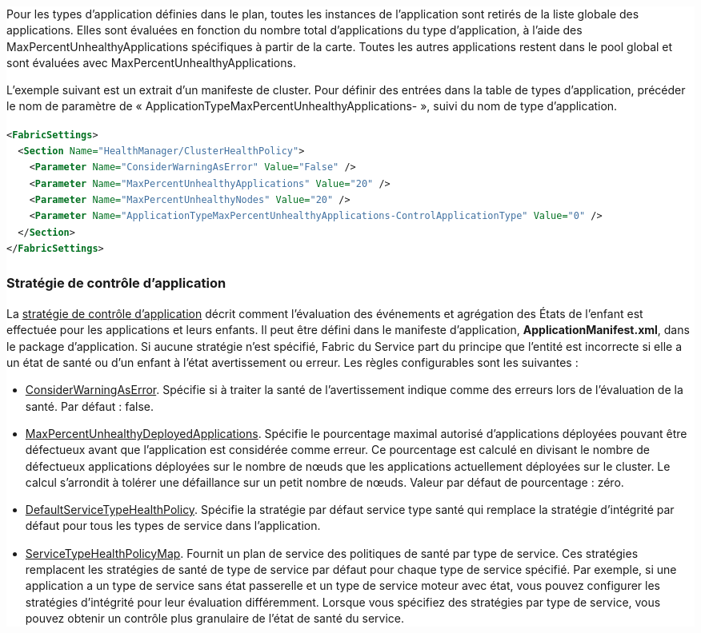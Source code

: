 Pour les types d’application définies dans le plan, toutes les instances de l’application sont retirés de la liste globale des applications. Elles sont évaluées en fonction du nombre total d’applications du type d’application, à l’aide des MaxPercentUnhealthyApplications spécifiques à partir de la carte. Toutes les autres applications restent dans le pool global et sont évaluées avec MaxPercentUnhealthyApplications.

L’exemple suivant est un extrait d’un manifeste de cluster. Pour définir des entrées dans la table de types d’application, précéder le nom de paramètre de « ApplicationTypeMaxPercentUnhealthyApplications- », suivi du nom de type d’application.

```xml
<FabricSettings>
  <Section Name="HealthManager/ClusterHealthPolicy">
    <Parameter Name="ConsiderWarningAsError" Value="False" />
    <Parameter Name="MaxPercentUnhealthyApplications" Value="20" />
    <Parameter Name="MaxPercentUnhealthyNodes" Value="20" />
    <Parameter Name="ApplicationTypeMaxPercentUnhealthyApplications-ControlApplicationType" Value="0" />
  </Section>
</FabricSettings>
```

### <a name="application-health-policy"></a>Stratégie de contrôle d’application
La [stratégie de contrôle d’application](https://msdn.microsoft.com/library/azure/system.fabric.health.applicationhealthpolicy.aspx) décrit comment l’évaluation des événements et agrégation des États de l’enfant est effectuée pour les applications et leurs enfants. Il peut être défini dans le manifeste d’application, **ApplicationManifest.xml**, dans le package d’application. Si aucune stratégie n’est spécifié, Fabric du Service part du principe que l’entité est incorrecte si elle a un état de santé ou d’un enfant à l’état avertissement ou erreur.
Les règles configurables sont les suivantes :

- [ConsiderWarningAsError](https://msdn.microsoft.com/library/azure/system.fabric.health.applicationhealthpolicy.considerwarningaserror.aspx). Spécifie si à traiter la santé de l’avertissement indique comme des erreurs lors de l’évaluation de la santé. Par défaut : false.

- [MaxPercentUnhealthyDeployedApplications](https://msdn.microsoft.com/library/azure/system.fabric.health.applicationhealthpolicy.maxpercentunhealthydeployedapplications.aspx). Spécifie le pourcentage maximal autorisé d’applications déployées pouvant être défectueux avant que l’application est considérée comme erreur. Ce pourcentage est calculé en divisant le nombre de défectueux applications déployées sur le nombre de nœuds que les applications actuellement déployées sur le cluster. Le calcul s’arrondit à tolérer une défaillance sur un petit nombre de nœuds. Valeur par défaut de pourcentage : zéro.

- [DefaultServiceTypeHealthPolicy](https://msdn.microsoft.com/library/azure/system.fabric.health.applicationhealthpolicy.defaultservicetypehealthpolicy.aspx). Spécifie la stratégie par défaut service type santé qui remplace la stratégie d’intégrité par défaut pour tous les types de service dans l’application.

- [ServiceTypeHealthPolicyMap](https://msdn.microsoft.com/library/azure/system.fabric.health.applicationhealthpolicy.servicetypehealthpolicymap.aspx). Fournit un plan de service des politiques de santé par type de service. Ces stratégies remplacent les stratégies de santé de type de service par défaut pour chaque type de service spécifié. Par exemple, si une application a un type de service sans état passerelle et un type de service moteur avec état, vous pouvez configurer les stratégies d’intégrité pour leur évaluation différemment. Lorsque vous spécifiez des stratégies par type de service, vous pouvez obtenir un contrôle plus granulaire de l’état de santé du service.
